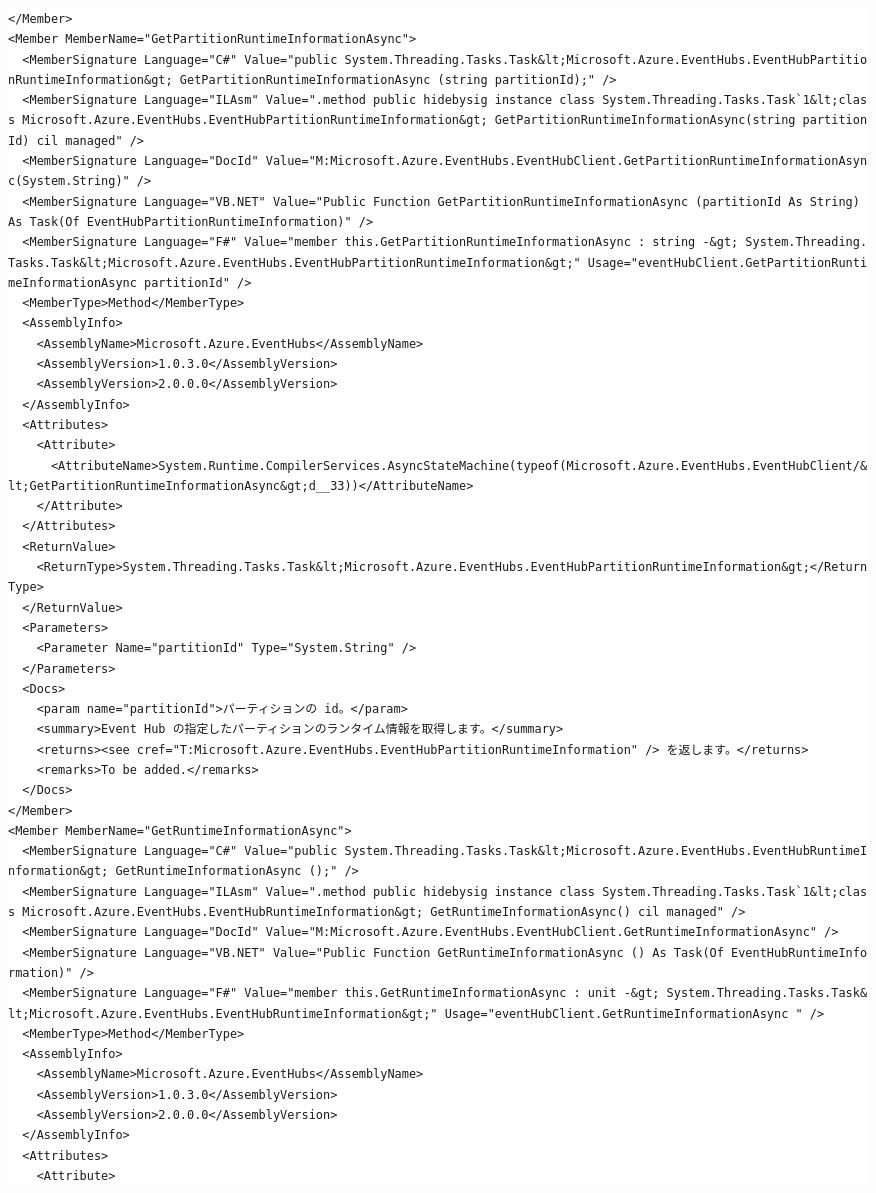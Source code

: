     </Member>
    <Member MemberName="GetPartitionRuntimeInformationAsync">
      <MemberSignature Language="C#" Value="public System.Threading.Tasks.Task&lt;Microsoft.Azure.EventHubs.EventHubPartitionRuntimeInformation&gt; GetPartitionRuntimeInformationAsync (string partitionId);" />
      <MemberSignature Language="ILAsm" Value=".method public hidebysig instance class System.Threading.Tasks.Task`1&lt;class Microsoft.Azure.EventHubs.EventHubPartitionRuntimeInformation&gt; GetPartitionRuntimeInformationAsync(string partitionId) cil managed" />
      <MemberSignature Language="DocId" Value="M:Microsoft.Azure.EventHubs.EventHubClient.GetPartitionRuntimeInformationAsync(System.String)" />
      <MemberSignature Language="VB.NET" Value="Public Function GetPartitionRuntimeInformationAsync (partitionId As String) As Task(Of EventHubPartitionRuntimeInformation)" />
      <MemberSignature Language="F#" Value="member this.GetPartitionRuntimeInformationAsync : string -&gt; System.Threading.Tasks.Task&lt;Microsoft.Azure.EventHubs.EventHubPartitionRuntimeInformation&gt;" Usage="eventHubClient.GetPartitionRuntimeInformationAsync partitionId" />
      <MemberType>Method</MemberType>
      <AssemblyInfo>
        <AssemblyName>Microsoft.Azure.EventHubs</AssemblyName>
        <AssemblyVersion>1.0.3.0</AssemblyVersion>
        <AssemblyVersion>2.0.0.0</AssemblyVersion>
      </AssemblyInfo>
      <Attributes>
        <Attribute>
          <AttributeName>System.Runtime.CompilerServices.AsyncStateMachine(typeof(Microsoft.Azure.EventHubs.EventHubClient/&lt;GetPartitionRuntimeInformationAsync&gt;d__33))</AttributeName>
        </Attribute>
      </Attributes>
      <ReturnValue>
        <ReturnType>System.Threading.Tasks.Task&lt;Microsoft.Azure.EventHubs.EventHubPartitionRuntimeInformation&gt;</ReturnType>
      </ReturnValue>
      <Parameters>
        <Parameter Name="partitionId" Type="System.String" />
      </Parameters>
      <Docs>
        <param name="partitionId">パーティションの id。</param>
        <summary>Event Hub の指定したパーティションのランタイム情報を取得します。</summary>
        <returns><see cref="T:Microsoft.Azure.EventHubs.EventHubPartitionRuntimeInformation" /> を返します。</returns>
        <remarks>To be added.</remarks>
      </Docs>
    </Member>
    <Member MemberName="GetRuntimeInformationAsync">
      <MemberSignature Language="C#" Value="public System.Threading.Tasks.Task&lt;Microsoft.Azure.EventHubs.EventHubRuntimeInformation&gt; GetRuntimeInformationAsync ();" />
      <MemberSignature Language="ILAsm" Value=".method public hidebysig instance class System.Threading.Tasks.Task`1&lt;class Microsoft.Azure.EventHubs.EventHubRuntimeInformation&gt; GetRuntimeInformationAsync() cil managed" />
      <MemberSignature Language="DocId" Value="M:Microsoft.Azure.EventHubs.EventHubClient.GetRuntimeInformationAsync" />
      <MemberSignature Language="VB.NET" Value="Public Function GetRuntimeInformationAsync () As Task(Of EventHubRuntimeInformation)" />
      <MemberSignature Language="F#" Value="member this.GetRuntimeInformationAsync : unit -&gt; System.Threading.Tasks.Task&lt;Microsoft.Azure.EventHubs.EventHubRuntimeInformation&gt;" Usage="eventHubClient.GetRuntimeInformationAsync " />
      <MemberType>Method</MemberType>
      <AssemblyInfo>
        <AssemblyName>Microsoft.Azure.EventHubs</AssemblyName>
        <AssemblyVersion>1.0.3.0</AssemblyVersion>
        <AssemblyVersion>2.0.0.0</AssemblyVersion>
      </AssemblyInfo>
      <Attributes>
        <Attribute>